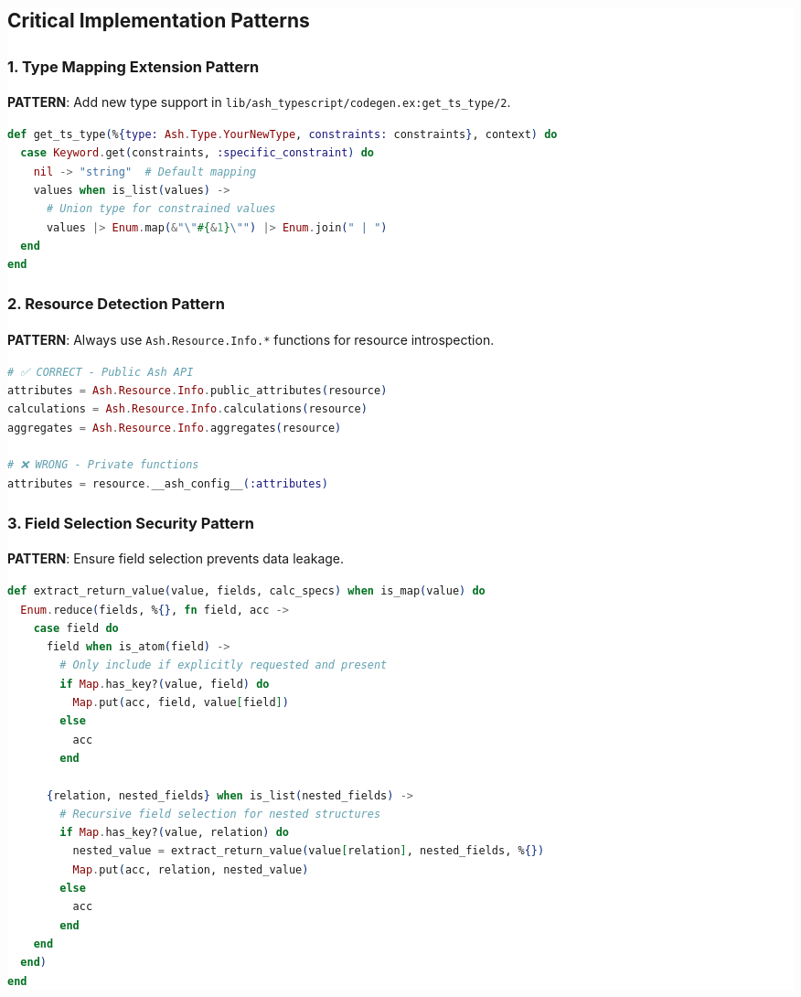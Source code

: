 ## Critical Implementation Patterns

### 1. Type Mapping Extension Pattern

**PATTERN**: Add new type support in `lib/ash_typescript/codegen.ex:get_ts_type/2`.

```elixir
def get_ts_type(%{type: Ash.Type.YourNewType, constraints: constraints}, context) do
  case Keyword.get(constraints, :specific_constraint) do
    nil -> "string"  # Default mapping
    values when is_list(values) -> 
      # Union type for constrained values
      values |> Enum.map(&"\"#{&1}\"") |> Enum.join(" | ")
  end
end
```

### 2. Resource Detection Pattern

**PATTERN**: Always use `Ash.Resource.Info.*` functions for resource introspection.

```elixir
# ✅ CORRECT - Public Ash API
attributes = Ash.Resource.Info.public_attributes(resource)
calculations = Ash.Resource.Info.calculations(resource)
aggregates = Ash.Resource.Info.aggregates(resource)

# ❌ WRONG - Private functions
attributes = resource.__ash_config__(:attributes)
```

### 3. Field Selection Security Pattern

**PATTERN**: Ensure field selection prevents data leakage.

```elixir
def extract_return_value(value, fields, calc_specs) when is_map(value) do
  Enum.reduce(fields, %{}, fn field, acc ->
    case field do
      field when is_atom(field) ->
        # Only include if explicitly requested and present
        if Map.has_key?(value, field) do
          Map.put(acc, field, value[field])
        else
          acc
        end
      
      {relation, nested_fields} when is_list(nested_fields) ->
        # Recursive field selection for nested structures
        if Map.has_key?(value, relation) do
          nested_value = extract_return_value(value[relation], nested_fields, %{})
          Map.put(acc, relation, nested_value)
        else
          acc
        end
    end
  end)
end
```
